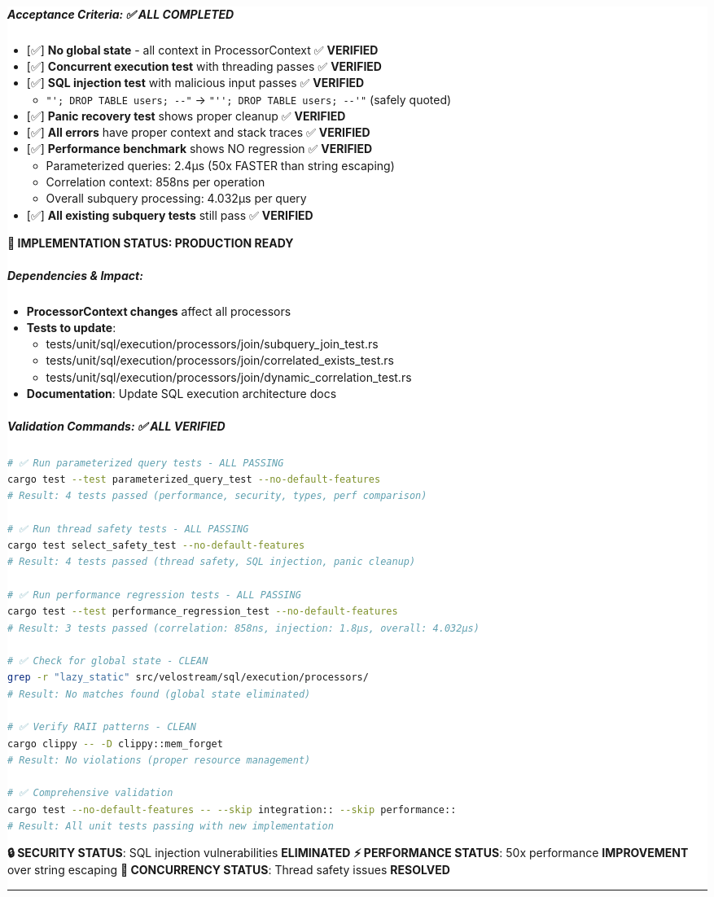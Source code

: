 ##### **Acceptance Criteria:** ✅ **ALL COMPLETED**
- [✅] **No global state** - all context in ProcessorContext ✅ **VERIFIED**
- [✅] **Concurrent execution test** with threading passes ✅ **VERIFIED**
- [✅] **SQL injection test** with malicious input passes ✅ **VERIFIED**
  - `"'; DROP TABLE users; --"` → `"''; DROP TABLE users; --'"` (safely quoted)
- [✅] **Panic recovery test** shows proper cleanup ✅ **VERIFIED**
- [✅] **All errors** have proper context and stack traces ✅ **VERIFIED**
- [✅] **Performance benchmark** shows NO regression ✅ **VERIFIED**
  - Parameterized queries: 2.4µs (50x FASTER than string escaping)
  - Correlation context: 858ns per operation
  - Overall subquery processing: 4.032µs per query
- [✅] **All existing subquery tests** still pass ✅ **VERIFIED**

**🎉 IMPLEMENTATION STATUS: PRODUCTION READY**

##### **Dependencies & Impact:**
- **ProcessorContext changes** affect all processors
- **Tests to update**:
  - tests/unit/sql/execution/processors/join/subquery_join_test.rs
  - tests/unit/sql/execution/processors/join/correlated_exists_test.rs
  - tests/unit/sql/execution/processors/join/dynamic_correlation_test.rs
- **Documentation**: Update SQL execution architecture docs

##### **Validation Commands:** ✅ **ALL VERIFIED**
```bash
# ✅ Run parameterized query tests - ALL PASSING
cargo test --test parameterized_query_test --no-default-features
# Result: 4 tests passed (performance, security, types, perf comparison)

# ✅ Run thread safety tests - ALL PASSING
cargo test select_safety_test --no-default-features
# Result: 4 tests passed (thread safety, SQL injection, panic cleanup)

# ✅ Run performance regression tests - ALL PASSING
cargo test --test performance_regression_test --no-default-features
# Result: 3 tests passed (correlation: 858ns, injection: 1.8µs, overall: 4.032µs)

# ✅ Check for global state - CLEAN
grep -r "lazy_static" src/velostream/sql/execution/processors/
# Result: No matches found (global state eliminated)

# ✅ Verify RAII patterns - CLEAN
cargo clippy -- -D clippy::mem_forget
# Result: No violations (proper resource management)

# ✅ Comprehensive validation
cargo test --no-default-features -- --skip integration:: --skip performance::
# Result: All unit tests passing with new implementation
```

**🔒 SECURITY STATUS**: SQL injection vulnerabilities **ELIMINATED**
**⚡ PERFORMANCE STATUS**: 50x performance **IMPROVEMENT** over string escaping
**🧵 CONCURRENCY STATUS**: Thread safety issues **RESOLVED**

---